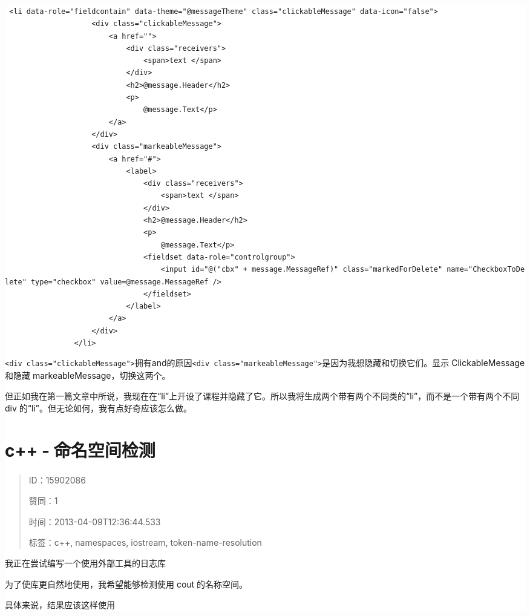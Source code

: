 ```
 <li data-role="fieldcontain" data-theme="@messageTheme" class="clickableMessage" data-icon="false">
                    <div class="clickableMessage">
                        <a href="">
                            <div class="receivers">
                                <span>text </span>
                            </div>
                            <h2>@message.Header</h2>
                            <p>
                                @message.Text</p>
                        </a>
                    </div>
                    <div class="markeableMessage">
                        <a href="#">
                            <label>
                                <div class="receivers">
                                    <span>text </span>
                                </div>
                                <h2>@message.Header</h2>
                                <p>
                                    @message.Text</p>
                                <fieldset data-role="controlgroup">
                                    <input id="@("cbx" + message.MessageRef)" class="markedForDelete" name="CheckboxToDelete" type="checkbox" value=@message.MessageRef />
                                </fieldset>
                            </label>
                        </a>
                    </div>
                </li> 
```

`<div class="clickableMessage">`拥有and的原因`<div class="markeableMessage">`是因为我想隐藏和切换它们。显示 ClickableMessage 和隐藏 markeableMessage，切换这两个。

但正如我在第一篇文章中所说，我现在在“li”上开设了课程并隐藏了它。所以我将生成两个带有两个不同类的“li”，而不是一个带有两个不同 div 的“li”。但无论如何，我有点好奇应该怎么做。

# c++ - 命名空间检测

> ID：15902086
> 
> 赞同：1
> 
> 时间：2013-04-09T12:36:44.533
> 
> 标签：c++, namespaces, iostream, token-name-resolution

我正在尝试编写一个使用外部工具的日志库

为了使库更自然地使用，我希望能够检测使用 cout 的名称空间。

具体来说，结果应该这样使用
